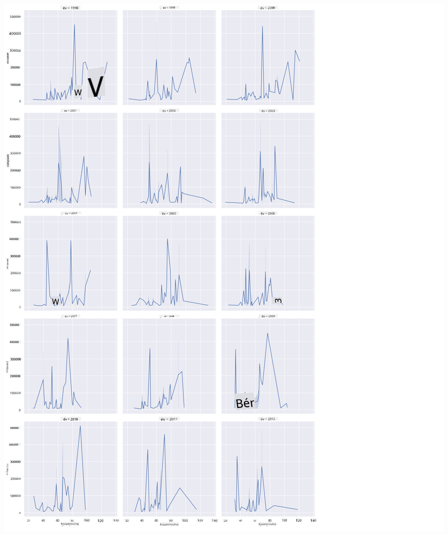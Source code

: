 ![facet grid](../../../../translated_images/facet.6a34851dcd540050dcc0ead741be35075d776741668dd0e42f482c89b114c217.hu.png)

